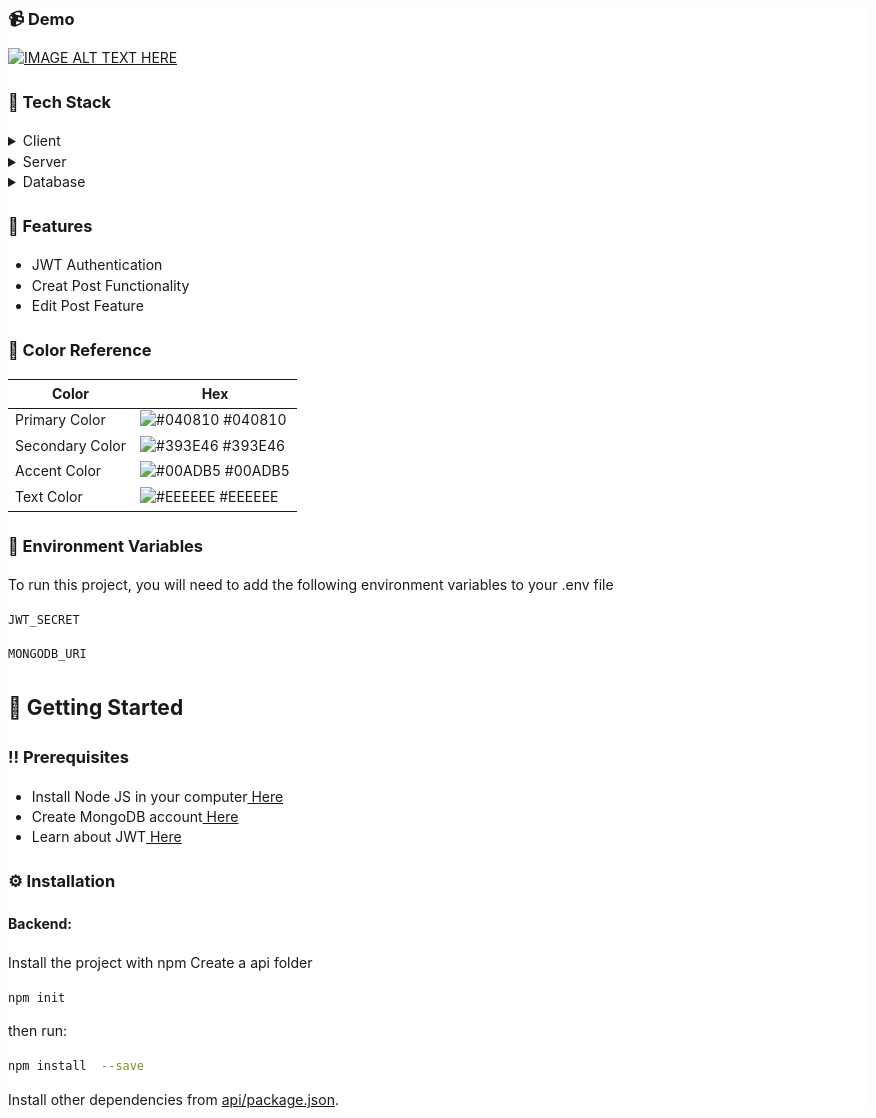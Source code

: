 ### :video_camera: Demo

[![IMAGE ALT TEXT HERE](https://img.youtube.com/vi/dyTg9rwYR7I/0.jpg)](https://youtu.be/dyTg9rwYR7I)


### :space_invader: Tech Stack
<details><summary>Client</summary></details>
<details><summary>Server</summary></details>
<details><summary>Database</summary></details>

### :dart: Features
- JWT Authentication
- Creat Post Functionality
- Edit Post Feature


### :art: Color Reference
| Color | Hex |
| --------------- | ---------------------------------------------------------------- |
| Primary Color | ![#040810](https://via.placeholder.com/10/040810?text=+) #040810 |
| Secondary Color | ![#393E46](https://via.placeholder.com/10/393E46?text=+) #393E46 |
| Accent Color | ![#00ADB5](https://via.placeholder.com/10/00ADB5?text=+) #00ADB5 |
| Text Color | ![#EEEEEE](https://via.placeholder.com/10/EEEEEE?text=+) #EEEEEE |

### :key: Environment Variables
To run this project, you will need to add the following environment variables to your .env file

`JWT_SECRET`

`MONGODB_URI`


## :toolbox: Getting Started

### :bangbang: Prerequisites

- Install Node JS in your computer<a href="https://nodejs.org/en"> Here</a>
- Create MongoDB account<a href="https://www.mongodb.com/"> Here</a>
- Learn about JWT<a href="https://jwt.io"> Here</a>


### :gear: Installation

#### Backend:

Install the project with npm
Create a api folder
```bash
npm init
```
then run:
```bash
npm install  --save
```
Install other dependencies from [api/package.json](https://github.com/Priyanshu88/MERN-Blog/blob/main/package.json).
